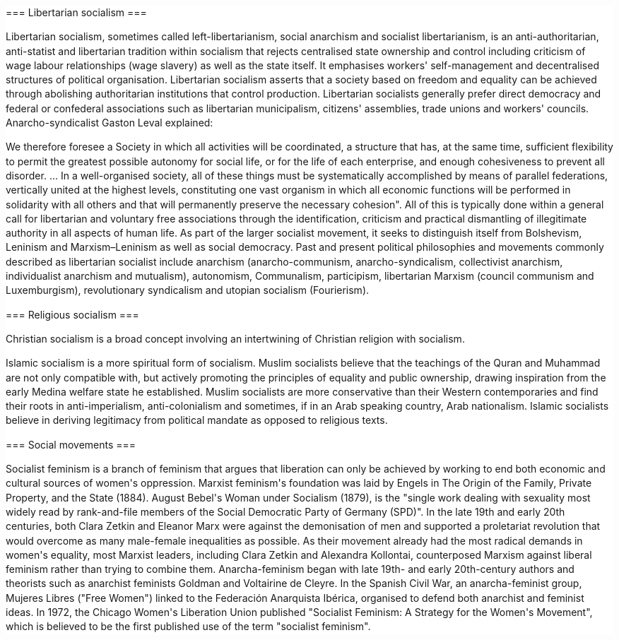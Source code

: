 
=== Libertarian socialism ===

Libertarian socialism, sometimes called left-libertarianism, social anarchism and socialist libertarianism, is an anti-authoritarian, anti-statist and libertarian tradition within socialism that rejects centralised state ownership and control including criticism of wage labour relationships (wage slavery) as well as the state itself. It emphasises workers' self-management and decentralised structures of political organisation. Libertarian socialism asserts that a society based on freedom and equality can be achieved through abolishing authoritarian institutions that control production. Libertarian socialists generally prefer direct democracy and federal or confederal associations such as libertarian municipalism, citizens' assemblies, trade unions and workers' councils.
Anarcho-syndicalist Gaston Leval explained:

We therefore foresee a Society in which all activities will be coordinated, a structure that has, at the same time, sufficient flexibility to permit the greatest possible autonomy for social life, or for the life of each enterprise, and enough cohesiveness to prevent all disorder. ... In a well-organised society, all of these things must be systematically accomplished by means of parallel federations, vertically united at the highest levels, constituting one vast organism in which all economic functions will be performed in solidarity with all others and that will permanently preserve the necessary cohesion".
All of this is typically done within a general call for libertarian and voluntary free associations through the identification, criticism and practical dismantling of illegitimate authority in all aspects of human life.
As part of the larger socialist movement, it seeks to distinguish itself from Bolshevism, Leninism and Marxism–Leninism as well as social democracy. Past and present political philosophies and movements commonly described as libertarian socialist include anarchism (anarcho-communism, anarcho-syndicalism, collectivist anarchism, individualist anarchism and mutualism), autonomism, Communalism, participism, libertarian Marxism (council communism and Luxemburgism), revolutionary syndicalism and utopian socialism (Fourierism).


=== Religious socialism ===

Christian socialism is a broad concept involving an intertwining of Christian religion with socialism.

Islamic socialism is a more spiritual form of socialism. Muslim socialists believe that the teachings of the Quran and Muhammad are not only compatible with, but actively promoting the principles of equality and public ownership, drawing inspiration from the early Medina welfare state he established. Muslim socialists are more conservative than their Western contemporaries and find their roots in anti-imperialism, anti-colonialism and sometimes, if in an Arab speaking country, Arab nationalism. Islamic socialists believe in deriving legitimacy from political mandate as opposed to religious texts.


=== Social movements ===

Socialist feminism is a branch of feminism that argues that liberation can only be achieved by working to end both economic and cultural sources of women's oppression. Marxist feminism's foundation was laid by Engels in The Origin of the Family, Private Property, and the State (1884). August Bebel's Woman under Socialism (1879), is the "single work dealing with sexuality most widely read by rank-and-file members of the Social Democratic Party of Germany (SPD)". In the late 19th and early 20th centuries, both Clara Zetkin and Eleanor Marx were against the demonisation of men and supported a proletariat revolution that would overcome as many male-female inequalities as possible. As their movement already had the most radical demands in women's equality, most Marxist leaders, including Clara Zetkin and Alexandra Kollontai, counterposed Marxism against liberal feminism rather than trying to combine them. Anarcha-feminism began with late 19th- and early 20th-century authors and theorists such as anarchist feminists Goldman and Voltairine de Cleyre. In the Spanish Civil War, an anarcha-feminist group, Mujeres Libres ("Free Women") linked to the Federación Anarquista Ibérica, organised to defend both anarchist and feminist ideas. In 1972, the Chicago Women's Liberation Union published "Socialist Feminism: A Strategy for the Women's Movement", which is believed to be the first published use of the term "socialist feminism".
